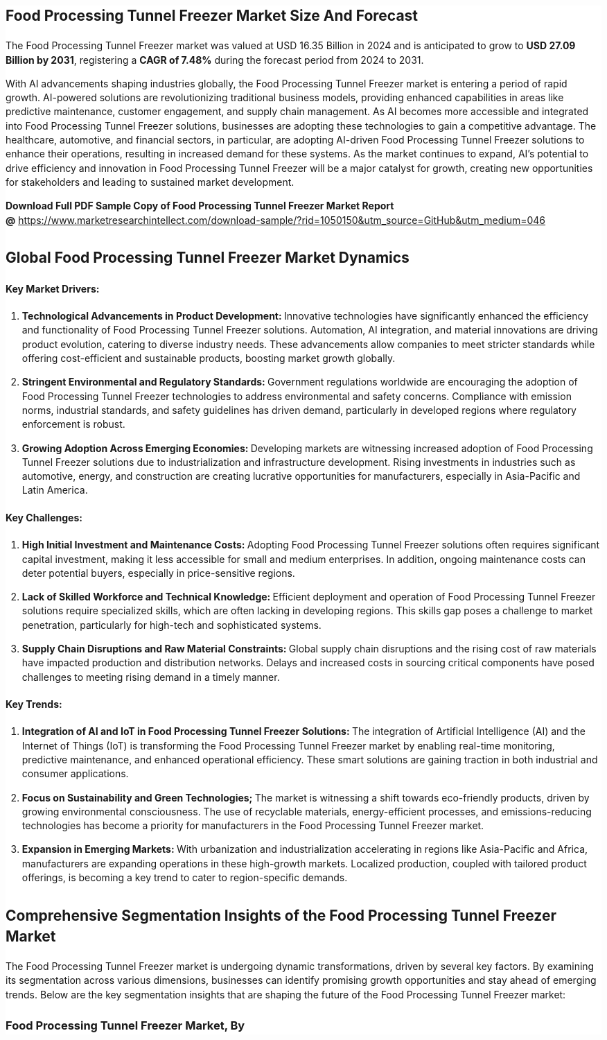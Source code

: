 <h2>Food Processing Tunnel Freezer Market Size And Forecast</h2><p>The Food Processing Tunnel Freezer market was valued at USD 16.35 Billion in 2024 and is anticipated to grow to <strong>USD 27.09 Billion by 2031</strong>, registering a <strong>CAGR of 7.48%</strong> during the forecast period from 2024 to 2031.</p><p>With AI advancements shaping industries globally, the Food Processing Tunnel Freezer market is entering a period of rapid growth. AI-powered solutions are revolutionizing traditional business models, providing enhanced capabilities in areas like predictive maintenance, customer engagement, and supply chain management. As AI becomes more accessible and integrated into Food Processing Tunnel Freezer solutions, businesses are adopting these technologies to gain a competitive advantage. The healthcare, automotive, and financial sectors, in particular, are adopting AI-driven Food Processing Tunnel Freezer solutions to enhance their operations, resulting in increased demand for these systems. As the market continues to expand, AI’s potential to drive efficiency and innovation in Food Processing Tunnel Freezer will be a major catalyst for growth, creating new opportunities for stakeholders and leading to sustained market development.</p><p><strong>Download Full PDF Sample Copy of Food Processing Tunnel Freezer Market Report @</strong>&nbsp;<a href="https://www.marketresearchintellect.com/download-sample/?rid=1050150&amp;utm_source=GitHub&amp;utm_medium=046">https://www.marketresearchintellect.com/download-sample/?rid=1050150&amp;utm_source=GitHub&amp;utm_medium=046</a></p><h2>Global Food Processing Tunnel Freezer Market Dynamics</h2><h4><strong>Key Market Drivers:</strong></h4><ol><li><p><strong>Technological Advancements in Product Development:&nbsp;</strong>Innovative technologies have significantly enhanced the efficiency and functionality of Food Processing Tunnel Freezer solutions. Automation, AI integration, and material innovations are driving product evolution, catering to diverse industry needs. These advancements allow companies to meet stricter standards while offering cost-efficient and sustainable products, boosting market growth globally.</p></li><li><p><strong>Stringent Environmental and Regulatory Standards:&nbsp;</strong>Government regulations worldwide are encouraging the adoption of Food Processing Tunnel Freezer technologies to address environmental and safety concerns. Compliance with emission norms, industrial standards, and safety guidelines has driven demand, particularly in developed regions where regulatory enforcement is robust.</p></li><li><p><strong>Growing Adoption Across Emerging Economies:&nbsp;</strong>Developing markets are witnessing increased adoption of Food Processing Tunnel Freezer solutions due to industrialization and infrastructure development. Rising investments in industries such as automotive, energy, and construction are creating lucrative opportunities for manufacturers, especially in Asia-Pacific and Latin America.</p></li></ol><h4><strong>Key Challenges:</strong></h4><ol><li><p><strong>High Initial Investment and Maintenance Costs:&nbsp;</strong>Adopting Food Processing Tunnel Freezer solutions often requires significant capital investment, making it less accessible for small and medium enterprises. In addition, ongoing maintenance costs can deter potential buyers, especially in price-sensitive regions.</p></li><li><p><strong>Lack of Skilled Workforce and Technical Knowledge:&nbsp;</strong>Efficient deployment and operation of Food Processing Tunnel Freezer solutions require specialized skills, which are often lacking in developing regions. This skills gap poses a challenge to market penetration, particularly for high-tech and sophisticated systems.</p></li><li><p><strong>Supply Chain Disruptions and Raw Material Constraints:&nbsp;</strong>Global supply chain disruptions and the rising cost of raw materials have impacted production and distribution networks. Delays and increased costs in sourcing critical components have posed challenges to meeting rising demand in a timely manner.</p></li></ol><h4><strong>Key Trends:</strong></h4><ol><li><p><strong>Integration of AI and IoT in Food Processing Tunnel Freezer Solutions:&nbsp;</strong>The integration of Artificial Intelligence (AI) and the Internet of Things (IoT) is transforming the Food Processing Tunnel Freezer market by enabling real-time monitoring, predictive maintenance, and enhanced operational efficiency. These smart solutions are gaining traction in both industrial and consumer applications.</p></li><li><p><strong>Focus on Sustainability and Green Technologies;&nbsp;</strong>The market is witnessing a shift towards eco-friendly products, driven by growing environmental consciousness. The use of recyclable materials, energy-efficient processes, and emissions-reducing technologies has become a priority for manufacturers in the Food Processing Tunnel Freezer market.</p></li><li><p><strong>Expansion in Emerging Markets:&nbsp;</strong>With urbanization and industrialization accelerating in regions like Asia-Pacific and Africa, manufacturers are expanding operations in these high-growth markets. Localized production, coupled with tailored product offerings, is becoming a key trend to cater to region-specific demands.</p></li></ol><div class="article-main__content" data-test-id="publishing-text-block"><h2>Comprehensive Segmentation Insights of the Food Processing Tunnel Freezer Market</h2><p>The Food Processing Tunnel Freezer market is undergoing dynamic transformations, driven by several key factors. By examining its segmentation across various dimensions, businesses can identify promising growth opportunities and stay ahead of emerging trends. Below are the key segmentation insights that are shaping the future of the Food Processing Tunnel Freezer market:</p><h3><strong>Food Processing Tunnel Freezer Market, By